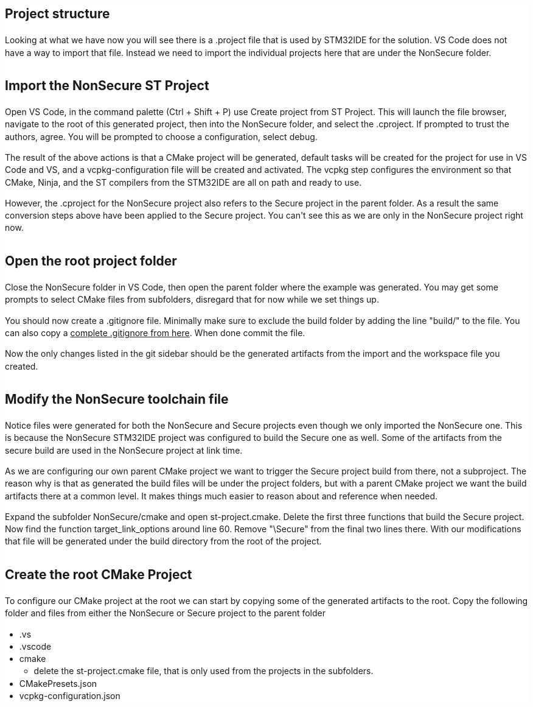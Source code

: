 ## Project structure
Looking at what we have now you will see there is a .project file that is used by STM32IDE for the solution. VS Code does not have a way to import that file. Instead we need to import the individual projects here that are under the NonSecure folder.

## Import the NonSecure ST Project
Open VS Code, in the command palette (Ctrl + Shift + P) use Create project from ST Project. This will launch the file browser, navigate to the root of this generated project, then into the NonSecure folder, and select the .cproject. If prompted to trust the authors, agree. You will be prompted to choose a configuration, select debug.

The result of the above actions is that a CMake project will be generated, default tasks will be created for the project for use in VS Code and VS, and a vcpkg-configuration file will be created and activated. The vcpkg step configures the environment so that CMake, Ninja, and the ST compilers from the STM32IDE are all on path and ready to use.

However, the .cproject for the NonSecure project also refers to the Secure project in the parent folder. As a result the same conversion steps above have been applied to the Secure project. You can't see this as we are only in the NonSecure project right now.

## Open the root project folder
Close the NonSecure folder in VS Code, then open the parent folder where the example was generated. You may get some prompts to select CMake files from subfolders, disregard that for now while we set things up.

You should now create a .gitignore file. Minimally make sure to exclude the build folder by adding the line "build/" to the file. You can also copy a [complete .gitignore from here](https://raw.githubusercontent.com/robotdad/GPIO_IOToggle_TrustZone_Nucleo_U5/main/.gitignore). When done commit the file. 

Now the only changes listed in the git sidebar should be the generated artifacts from the import and the workspace file you created. 

## Modify the NonSecure toolchain file
Notice files were generated for both the NonSecure and Secure projects even though we only imported the NonSecure one. This is because the NonSecure STM32IDE project was configured to build the Secure one as well. Some of the artifacts from the secure build are used in the NonSecure project at link time. 

As we are configuring our own parent CMake project we want to trigger the Secure project build from there, not a subproject. The reason why is that as generated the build files will be under the project folders, but with a parent CMake project we want the build artifacts there at a common level. It makes things much easier to reason about and reference when needed.

Expand the subfolder NonSecure/cmake and open st-project.cmake. Delete the first three functions that build the Secure project. Now find the function target_link_options around line 60. Remove "\\Secure" from the final two lines there. With our modifications that file will be generated under the build directory from the root of the project.

## Create the root CMake Project
To configure our CMake project at the root we can start by copying some of the generated artifacts to the root. Copy the following folder and files from either the NonSecure or Secure project to the parent folder
* .vs
* .vscode
* cmake
    * delete the st-project.cmake file, that is only used from the projects in the subfolders.
* CMakePresets.json
* vcpkg-configuration.json
